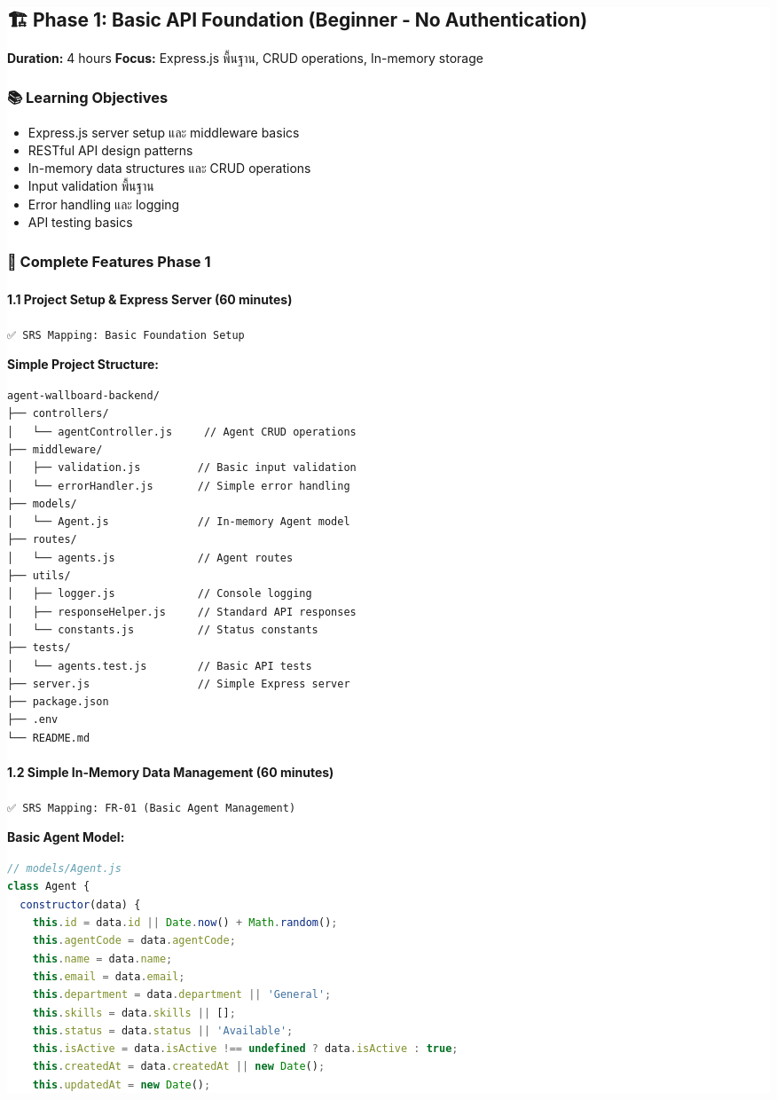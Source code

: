 
## 🏗️ Phase 1: Basic API Foundation (Beginner - No Authentication)
**Duration:** 4 hours
**Focus:** Express.js พื้นฐาน, CRUD operations, In-memory storage

### 📚 Learning Objectives
- Express.js server setup และ middleware basics
- RESTful API design patterns
- In-memory data structures และ CRUD operations
- Input validation พื้นฐาน
- Error handling และ logging
- API testing basics

### 🎯 Complete Features Phase 1

#### 1.1 Project Setup & Express Server (60 minutes)
```
✅ SRS Mapping: Basic Foundation Setup
```

**Simple Project Structure:**
```
agent-wallboard-backend/
├── controllers/
│   └── agentController.js     // Agent CRUD operations
├── middleware/
│   ├── validation.js         // Basic input validation
│   └── errorHandler.js       // Simple error handling
├── models/
│   └── Agent.js              // In-memory Agent model
├── routes/
│   └── agents.js             // Agent routes
├── utils/
│   ├── logger.js             // Console logging
│   ├── responseHelper.js     // Standard API responses
│   └── constants.js          // Status constants
├── tests/
│   └── agents.test.js        // Basic API tests
├── server.js                 // Simple Express server
├── package.json
├── .env
└── README.md
```

#### 1.2 Simple In-Memory Data Management (60 minutes)
```
✅ SRS Mapping: FR-01 (Basic Agent Management)
```

**Basic Agent Model:**
```javascript
// models/Agent.js
class Agent {
  constructor(data) {
    this.id = data.id || Date.now() + Math.random();
    this.agentCode = data.agentCode;
    this.name = data.name;
    this.email = data.email;
    this.department = data.department || 'General';
    this.skills = data.skills || [];
    this.status = data.status || 'Available';
    this.isActive = data.isActive !== undefined ? data.isActive : true;
    this.createdAt = data.createdAt || new Date();
    this.updatedAt = new Date();
```
